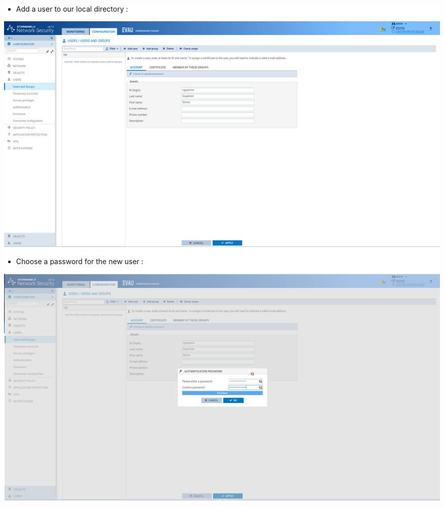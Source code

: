 * Add a user to our local directory :

![SNS vrack](./images/ssl-vpn-3.png)

* Choose a password for the new user :

![SNS vrack](./images/ssl-vpn-4.png)
